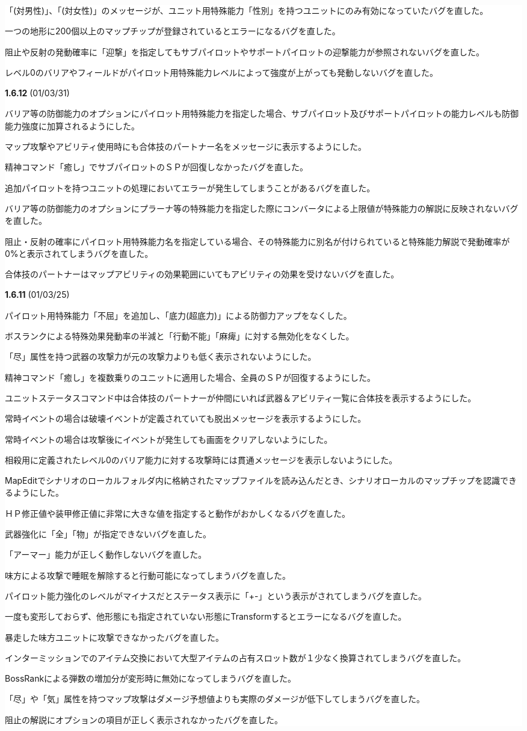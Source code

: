 「(対男性)」、「(対女性)」のメッセージが、ユニット用特殊能力「性別」を持つユニットにのみ有効になっていたバグを直した。

一つの地形に200個以上のマップチップが登録されているとエラーになるバグを直した。

阻止や反射の発動確率に「迎撃」を指定してもサブパイロットやサポートパイロットの迎撃能力が参照されないバグを直した。

レベル0のバリアやフィールドがパイロット用特殊能力レベルによって強度が上がっても発動しないバグを直した。

**1.6.12** (01/03/31)

バリア等の防御能力のオプションにパイロット用特殊能力を指定した場合、サブパイロット及びサポートパイロットの能力レベルも防御能力強度に加算されるようにした。

マップ攻撃やアビリティ使用時にも合体技のパートナー名をメッセージに表示するようにした。

精神コマンド「癒し」でサブパイロットのＳＰが回復しなかったバグを直した。

追加パイロットを持つユニットの処理においてエラーが発生してしまうことがあるバグを直した。

バリア等の防御能力のオプションにプラーナ等の特殊能力を指定した際にコンバータによる上限値が特殊能力の解説に反映されないバグを直した。

阻止・反射の確率にパイロット用特殊能力名を指定している場合、その特殊能力に別名が付けられていると特殊能力解説で発動確率が0%と表示されてしまうバグを直した。

合体技のパートナーはマップアビリティの効果範囲にいてもアビリティの効果を受けないバグを直した。

**1.6.11** (01/03/25)

パイロット用特殊能力「不屈」を追加し、「底力(超底力)」による防御力アップをなくした。

ボスランクによる特殊効果発動率の半減と「行動不能」「麻痺」に対する無効化をなくした。

「尽」属性を持つ武器の攻撃力が元の攻撃力よりも低く表示されないようにした。

精神コマンド「癒し」を複数乗りのユニットに適用した場合、全員のＳＰが回復するようにした。

ユニットステータスコマンド中は合体技のパートナーが仲間にいれば武器＆アビリティ一覧に合体技を表示するようにした。

常時イベントの場合は破壊イベントが定義されていても脱出メッセージを表示するようにした。

常時イベントの場合は攻撃後にイベントが発生しても画面をクリアしないようにした。

相殺用に定義されたレベル0のバリア能力に対する攻撃時には貫通メッセージを表示しないようにした。

MapEditでシナリオのローカルフォルダ内に格納されたマップファイルを読み込んだとき、シナリオローカルのマップチップを認識できるようにした。

ＨＰ修正値や装甲修正値に非常に大きな値を指定すると動作がおかしくなるバグを直した。

武器強化に「全」「物」が指定できないバグを直した。

「アーマー」能力が正しく動作しないバグを直した。

味方による攻撃で睡眠を解除すると行動可能になってしまうバグを直した。

パイロット能力強化のレベルがマイナスだとステータス表示に「+-」という表示がされてしまうバグを直した。

一度も変形しておらず、他形態にも指定されていない形態にTransformするとエラーになるバグを直した。

暴走した味方ユニットに攻撃できなかったバグを直した。

インターミッションでのアイテム交換において大型アイテムの占有スロット数が１少なく換算されてしまうバグを直した。

BossRankによる弾数の増加分が変形時に無効になってしまうバグを直した。

「尽」や「気」属性を持つマップ攻撃はダメージ予想値よりも実際のダメージが低下してしまうバグを直した。

阻止の解説にオプションの項目が正しく表示されなかったバグを直した。
